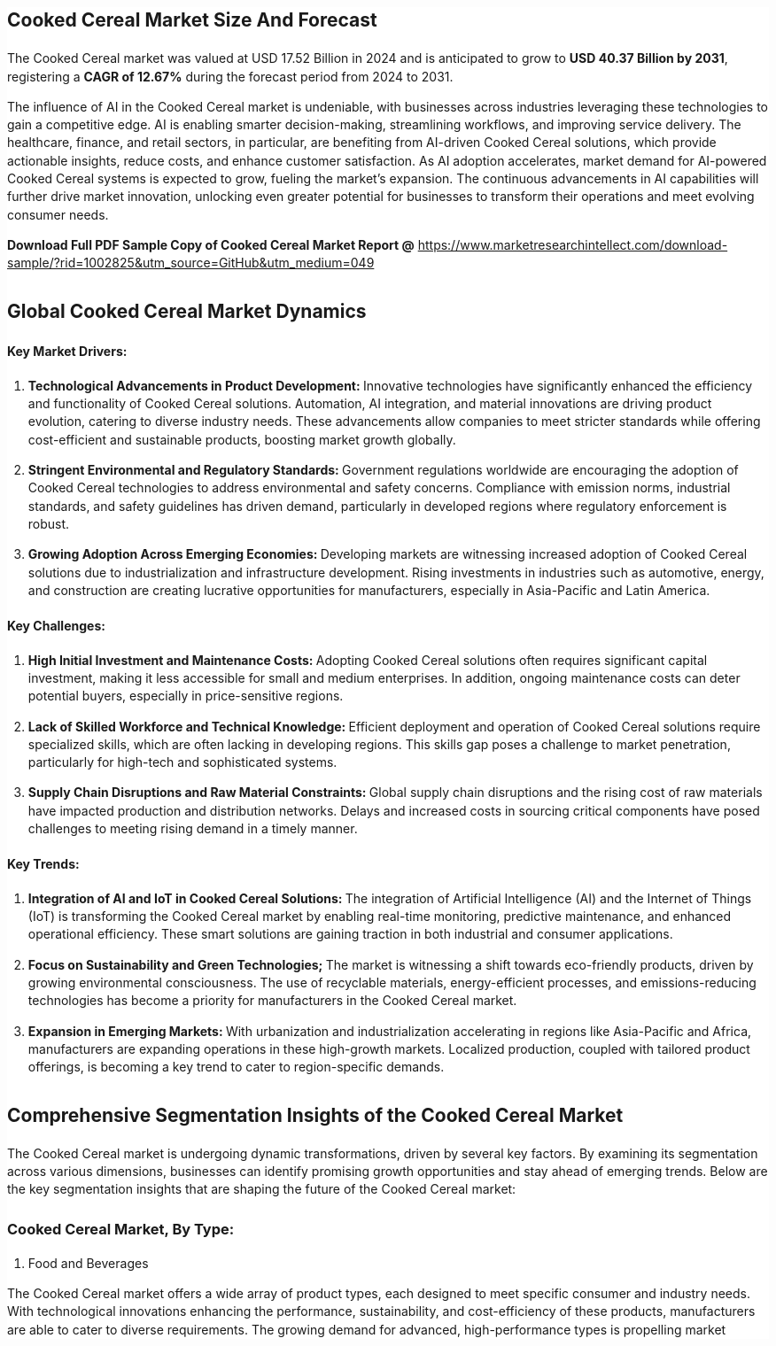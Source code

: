 <h2>Cooked Cereal Market Size And Forecast</h2><p>The Cooked Cereal market was valued at USD 17.52 Billion in 2024 and is anticipated to grow to <strong>USD 40.37 Billion by 2031</strong>, registering a <strong>CAGR of 12.67%</strong> during the forecast period from 2024 to 2031.</p><p>The influence of AI in the Cooked Cereal market is undeniable, with businesses across industries leveraging these technologies to gain a competitive edge. AI is enabling smarter decision-making, streamlining workflows, and improving service delivery. The healthcare, finance, and retail sectors, in particular, are benefiting from AI-driven Cooked Cereal solutions, which provide actionable insights, reduce costs, and enhance customer satisfaction. As AI adoption accelerates, market demand for AI-powered Cooked Cereal systems is expected to grow, fueling the market’s expansion. The continuous advancements in AI capabilities will further drive market innovation, unlocking even greater potential for businesses to transform their operations and meet evolving consumer needs.</p><p><strong>Download Full PDF Sample Copy of Cooked Cereal Market Report @</strong>&nbsp;<a href="https://www.marketresearchintellect.com/download-sample/?rid=1002825&amp;utm_source=GitHub&amp;utm_medium=049">https://www.marketresearchintellect.com/download-sample/?rid=1002825&amp;utm_source=GitHub&amp;utm_medium=049</a></p><h2>Global Cooked Cereal Market Dynamics</h2><h4><strong>Key Market Drivers:</strong></h4><ol><li><p><strong>Technological Advancements in Product Development:&nbsp;</strong>Innovative technologies have significantly enhanced the efficiency and functionality of Cooked Cereal solutions. Automation, AI integration, and material innovations are driving product evolution, catering to diverse industry needs. These advancements allow companies to meet stricter standards while offering cost-efficient and sustainable products, boosting market growth globally.</p></li><li><p><strong>Stringent Environmental and Regulatory Standards:&nbsp;</strong>Government regulations worldwide are encouraging the adoption of Cooked Cereal technologies to address environmental and safety concerns. Compliance with emission norms, industrial standards, and safety guidelines has driven demand, particularly in developed regions where regulatory enforcement is robust.</p></li><li><p><strong>Growing Adoption Across Emerging Economies:&nbsp;</strong>Developing markets are witnessing increased adoption of Cooked Cereal solutions due to industrialization and infrastructure development. Rising investments in industries such as automotive, energy, and construction are creating lucrative opportunities for manufacturers, especially in Asia-Pacific and Latin America.</p></li></ol><h4><strong>Key Challenges:</strong></h4><ol><li><p><strong>High Initial Investment and Maintenance Costs:&nbsp;</strong>Adopting Cooked Cereal solutions often requires significant capital investment, making it less accessible for small and medium enterprises. In addition, ongoing maintenance costs can deter potential buyers, especially in price-sensitive regions.</p></li><li><p><strong>Lack of Skilled Workforce and Technical Knowledge:&nbsp;</strong>Efficient deployment and operation of Cooked Cereal solutions require specialized skills, which are often lacking in developing regions. This skills gap poses a challenge to market penetration, particularly for high-tech and sophisticated systems.</p></li><li><p><strong>Supply Chain Disruptions and Raw Material Constraints:&nbsp;</strong>Global supply chain disruptions and the rising cost of raw materials have impacted production and distribution networks. Delays and increased costs in sourcing critical components have posed challenges to meeting rising demand in a timely manner.</p></li></ol><h4><strong>Key Trends:</strong></h4><ol><li><p><strong>Integration of AI and IoT in Cooked Cereal Solutions:&nbsp;</strong>The integration of Artificial Intelligence (AI) and the Internet of Things (IoT) is transforming the Cooked Cereal market by enabling real-time monitoring, predictive maintenance, and enhanced operational efficiency. These smart solutions are gaining traction in both industrial and consumer applications.</p></li><li><p><strong>Focus on Sustainability and Green Technologies;&nbsp;</strong>The market is witnessing a shift towards eco-friendly products, driven by growing environmental consciousness. The use of recyclable materials, energy-efficient processes, and emissions-reducing technologies has become a priority for manufacturers in the Cooked Cereal market.</p></li><li><p><strong>Expansion in Emerging Markets:&nbsp;</strong>With urbanization and industrialization accelerating in regions like Asia-Pacific and Africa, manufacturers are expanding operations in these high-growth markets. Localized production, coupled with tailored product offerings, is becoming a key trend to cater to region-specific demands.</p></li></ol><div class="article-main__content" data-test-id="publishing-text-block"><h2>Comprehensive Segmentation Insights of the Cooked Cereal Market</h2><p>The Cooked Cereal market is undergoing dynamic transformations, driven by several key factors. By examining its segmentation across various dimensions, businesses can identify promising growth opportunities and stay ahead of emerging trends. Below are the key segmentation insights that are shaping the future of the Cooked Cereal market:</p><h3><strong>Cooked Cereal Market, By Type:<br /></strong></h3><ol><li>Food and Beverages</li></ol><p>The Cooked Cereal market offers a wide array of product types, each designed to meet specific consumer and industry needs. With technological innovations enhancing the performance, sustainability, and cost-efficiency of these products, manufacturers are able to cater to diverse requirements. The growing demand for advanced, high-performance types is propelling market
